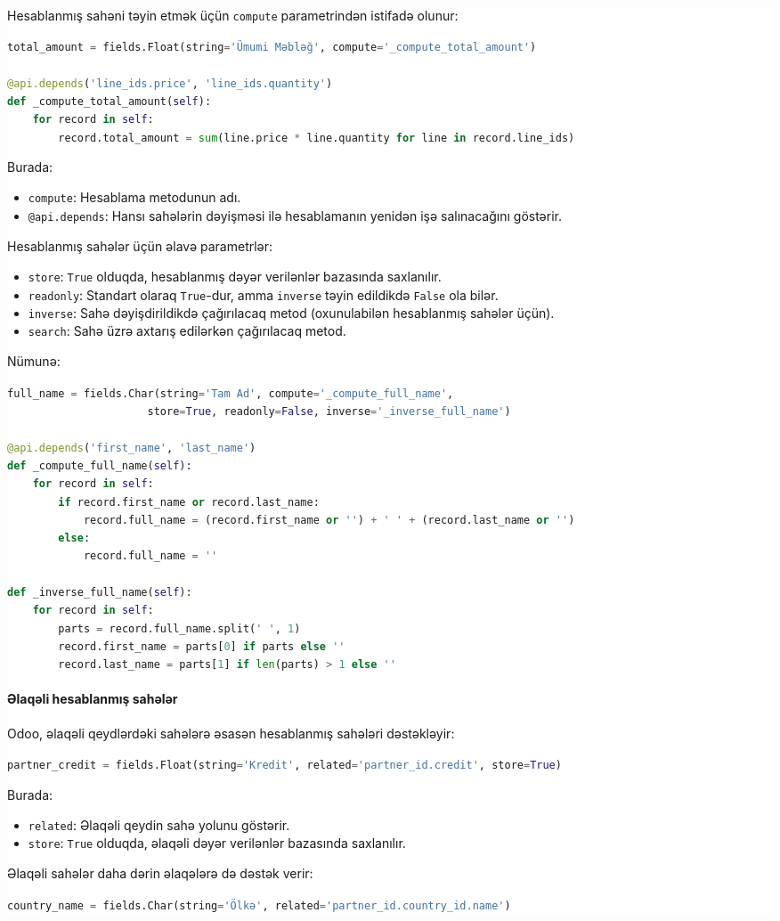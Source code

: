 Hesablanmış sahəni təyin etmək üçün `compute` parametrindən istifadə olunur:

```python
total_amount = fields.Float(string='Ümumi Məbləğ', compute='_compute_total_amount')

@api.depends('line_ids.price', 'line_ids.quantity')
def _compute_total_amount(self):
    for record in self:
        record.total_amount = sum(line.price * line.quantity for line in record.line_ids)
```

Burada:
- `compute`: Hesablama metodunun adı.
- `@api.depends`: Hansı sahələrin dəyişməsi ilə hesablamanın yenidən işə salınacağını göstərir.

Hesablanmış sahələr üçün əlavə parametrlər:
- `store`: `True` olduqda, hesablanmış dəyər verilənlər bazasında saxlanılır.
- `readonly`: Standart olaraq `True`-dur, amma `inverse` təyin edildikdə `False` ola bilər.
- `inverse`: Sahə dəyişdirildikdə çağırılacaq metod (oxunulabilən hesablanmış sahələr üçün).
- `search`: Sahə üzrə axtarış edilərkən çağırılacaq metod.

Nümunə:
```python
full_name = fields.Char(string='Tam Ad', compute='_compute_full_name', 
                      store=True, readonly=False, inverse='_inverse_full_name')

@api.depends('first_name', 'last_name')
def _compute_full_name(self):
    for record in self:
        if record.first_name or record.last_name:
            record.full_name = (record.first_name or '') + ' ' + (record.last_name or '')
        else:
            record.full_name = ''

def _inverse_full_name(self):
    for record in self:
        parts = record.full_name.split(' ', 1)
        record.first_name = parts[0] if parts else ''
        record.last_name = parts[1] if len(parts) > 1 else ''
```

#### Əlaqəli hesablanmış sahələr

Odoo, əlaqəli qeydlərdəki sahələrə əsasən hesablanmış sahələri dəstəkləyir:

```python
partner_credit = fields.Float(string='Kredit', related='partner_id.credit', store=True)
```

Burada:
- `related`: Əlaqəli qeydin sahə yolunu göstərir.
- `store`: `True` olduqda, əlaqəli dəyər verilənlər bazasında saxlanılır.

Əlaqəli sahələr daha dərin əlaqələrə də dəstək verir:
```python
country_name = fields.Char(string='Ölkə', related='partner_id.country_id.name')
```
